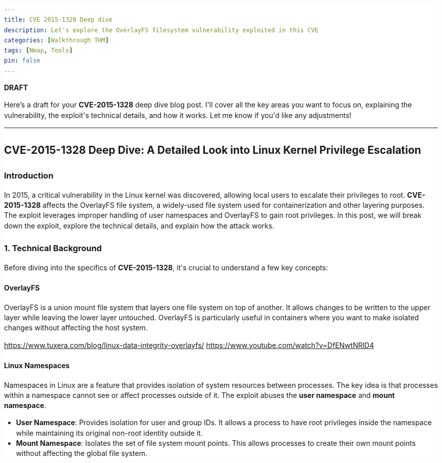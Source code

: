 ```yaml
---
title: CVE 2015-1328 Deep dive
description: Let's explore the OverlayFS filesystem vulnerability exploited in this CVE
categories: [Walkthrough THM]
tags: [Nmap, Tools]
pin: false
---
```



**DRAFT**



Here’s a draft for your **CVE-2015-1328** deep dive blog post. I'll cover all the key areas you want to focus on, explaining the vulnerability, the exploit's technical details, and how it works. Let me know if you'd like any adjustments!

---

## CVE-2015-1328 Deep Dive: A Detailed Look into Linux Kernel Privilege Escalation

### Introduction
In 2015, a critical vulnerability in the Linux kernel was discovered, allowing local users to escalate their privileges to root. **CVE-2015-1328** affects the OverlayFS file system, a widely-used file system used for containerization and other layering purposes. The exploit leverages improper handling of user namespaces and OverlayFS to gain root privileges. In this post, we will break down the exploit, explore the technical details, and explain how the attack works.

### 1. Technical Background

Before diving into the specifics of **CVE-2015-1328**, it's crucial to understand a few key concepts:

#### OverlayFS
OverlayFS is a union mount file system that layers one file system on top of another. It allows changes to be written to the upper layer while leaving the lower layer untouched. OverlayFS is particularly useful in containers where you want to make isolated changes without affecting the host system.

https://www.tuxera.com/blog/linux-data-integrity-overlayfs/
https://www.youtube.com/watch?v=DfENwtNRlD4

#### Linux Namespaces
Namespaces in Linux are a feature that provides isolation of system resources between processes. The key idea is that processes within a namespace cannot see or affect processes outside of it. The exploit abuses the **user namespace** and **mount namespace**.

- **User Namespace**: Provides isolation for user and group IDs. It allows a process to have root privileges inside the namespace while maintaining its original non-root identity outside it.
- **Mount Namespace**: Isolates the set of file system mount points. This allows processes to create their own mount points without affecting the global file system.
